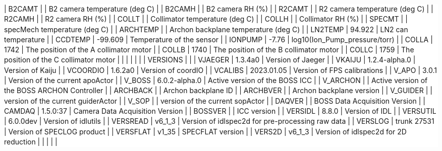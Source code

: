 | B2CAMT |  | B2 camera temperature (deg C) |
| B2CAMH |  | B2 camera RH (%) |
| R2CAMT |  | R2 camera temperature (deg C) |
| R2CAMH |  | R2 camera RH (%) |
| COLLT |  | Collimator temperature (deg C) |
| COLLH |  | Collimator RH (%) |
| SPECMT |  | specMech temperature (deg C) |
| ARCHTEMP |  | Archon backplane temperature (deg C) |
| LN2TEMP | 94.922 | LN2 can temperature |
| CCDTEMP | -99.609 | Temperature of the sensor |
| IONPUMP | -7.76 | log10(Ion_Pump_pressure/torr) |
| COLLA | 1742 | The position of the A collimator motor |
| COLLB | 1740 | The position of the B collimator motor |
| COLLC | 1759 | The position of the C collimator motor |
|  |  |  |
|  | VERSIONS |  |
| VJAEGER | 1.3.4a0 | Version of Jaeger |
| VKAIJU | 1.2.4-alpha.0 | Version of Kaiju |
| VCOORDIO | 1.6.2a0 | Version of coordIO |
| VCALIBS | 2023.01.05 | Version of FPS calibrations |
| V_APO | 3.0.1 | Version of the current apoActor |
| V_BOSS | 6.0.2-alpha.0 | Active version of the BOSS ICC |
| V_ARCHON |  | Active version of the BOSS ARCHON Controller |
| ARCHBACK |  | Archon backplane ID |
| ARCHBVER |  | Archon backplane version |
| V_GUIDER |  | version of the current guiderActor |
| V_SOP |  | version of the current sopActor |
| DAQVER |  | BOSS Data Acquisition Version |
| CAMDAQ | 1.5.0:37 | Camera Data Acquisition Version |
| BOSSVER |  | ICC version |
| VERSIDL | 8.8.0 | Version of IDL |
| VERSUTIL | 6.0.0dev | Version of idlutils |
| VERSREAD | v6_1_3 | Version of idlspec2d for pre-processing raw data |
| VERSLOG | trunk 27531 | Version of SPECLOG product |
| VERSFLAT | v1_35 | SPECFLAT version |
| VERS2D | v6_1_3 | Version of idlspec2d for 2D reduction |
|  |  |  |
